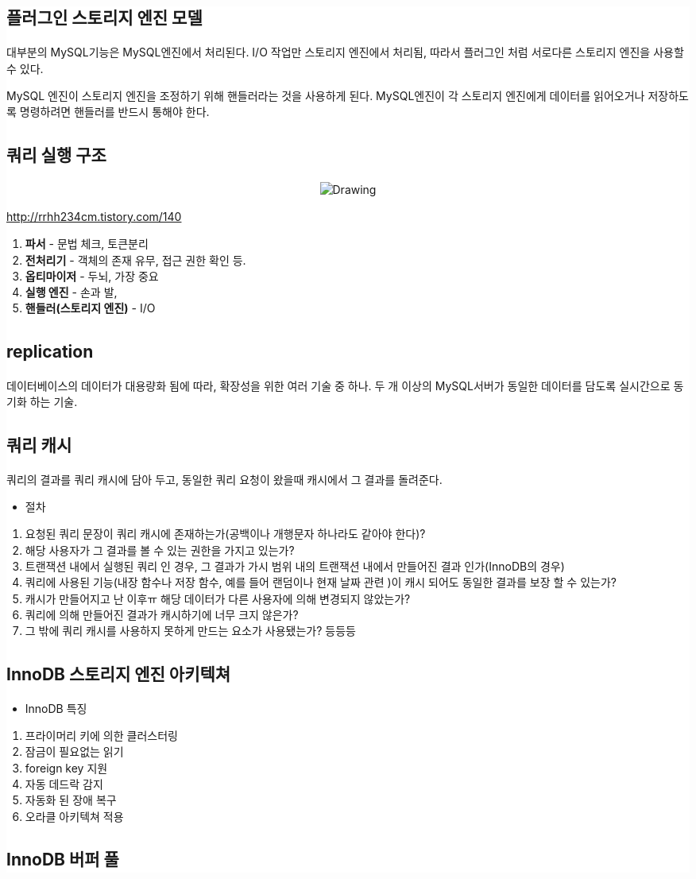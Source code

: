 ## 플러그인 스토리지 엔진 모델

대부분의 MySQL기능은 MySQL엔진에서 처리된다. I/O 작업만 스토리지 엔진에서 처리됨, 따라서 플러그인 처럼 서로다른 스토리지 엔진을 사용할 수 있다.

MySQL 엔진이 스토리지 엔진을 조정하기 위해 핸들러라는 것을 사용하게 된다. MySQL엔진이 각 스토리지 엔진에게 데이터를 읽어오거나 저장하도록 명령하려면 핸들러를 반드시 통해야 한다.

## 쿼리 실행 구조

<p style="text-align: center;">
		<img src="{{ site.url }}/images/mysql_01_01.jpg" alt="Drawing" style="width: 600;"/>
</p>

<http://rrhh234cm.tistory.com/140>

1. **파서** - 문법 체크, 토큰분리
2. **전처리기** - 객체의 존재 유무, 접근 권한 확인 등.
3. **옵티마이저** - 두뇌, 가장 중요
4. **실행 엔진** - 손과 발, 
5. **핸들러(스토리지 엔진)** - I/O

## replication

데이터베이스의 데이터가 대용량화 됨에 따라, 확장성을 위한 여러 기술 중 하나. 두 개 이상의 MySQL서버가 동일한 데이터를 담도록 실시간으로 동기화 하는 기술.

## 쿼리 캐시

쿼리의 결과를 쿼리 캐시에 담아 두고, 동일한 쿼리 요청이 왔을때 캐시에서 그 결과를 돌려준다.

* 절차
1. 요청된 쿼리 문장이 쿼리 캐시에 존재하는가(공백이나 개행문자 하나라도 같아야 한다)?
2. 해당 사용자가 그 결과를 볼 수 있는 권한을 가지고 있는가?
3. 트랜잭션 내에서 실행된 쿼리 인 경우, 그 결과가 가시 범위 내의 트랜잭션 내에서 만들어진 결과 인가(InnoDB의 경우)
4. 쿼리에 사용된 기능(내장 함수나 저장 함수, 예를 들어 랜덤이나 현재 날짜 관련 )이 캐시 되어도 동일한 결과를 보장 할 수 있는가?
5. 캐시가 만들어지고 난 이후ㅠ 해당 데이터가 다른 사용자에 의해 변경되지 않았는가?
6. 쿼리에 의해 만들어진 결과가 캐시하기에 너무 크지 않은가?
7. 그 밖에 쿼리 캐시를 사용하지 못하게 만드는 요소가 사용됐는가?
등등등

## InnoDB 스토리지 엔진 아키텍쳐

* InnoDB 특징
1. 프라이머리 키에 의한 클러스터링
2. 잠금이 필요없는 읽기
3. foreign key 지원
4. 자동 데드락 감지
5. 자동화 된 장애 복구
6. 오라클 아키텍쳐 적용


## InnoDB 버퍼 풀
